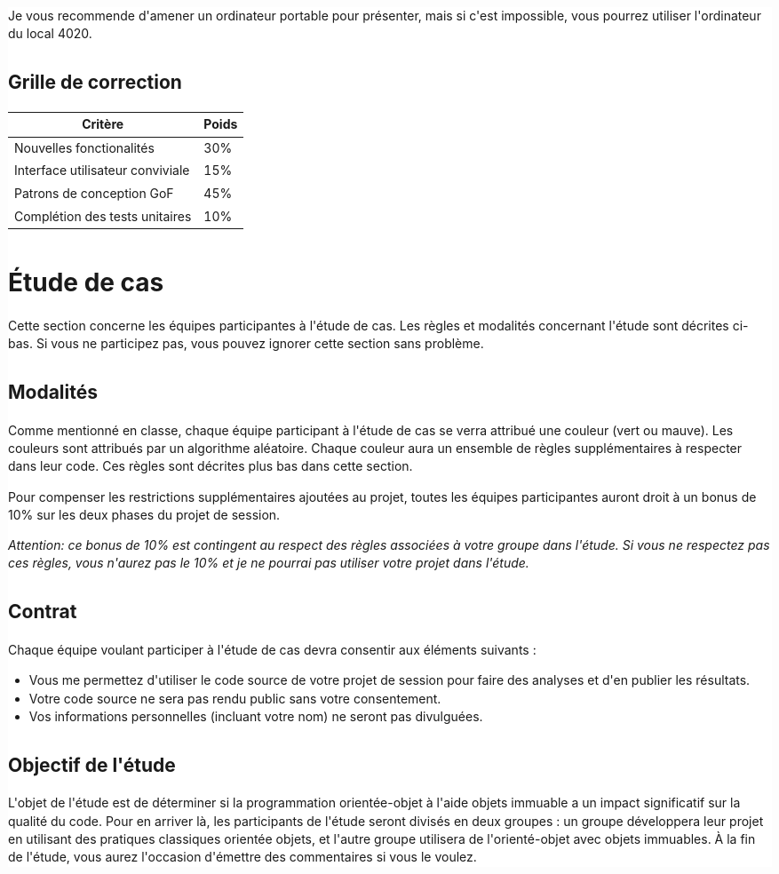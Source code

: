 Je vous recommende d'amener un ordinateur portable pour présenter, mais si c'est impossible, vous pourrez utiliser l'ordinateur du local 4020.

## Grille de correction

| Critère                          | Poids |
| ---                              | ---   |
| Nouvelles fonctionalités         | 30%   |
| Interface utilisateur conviviale | 15%   |
| Patrons de conception GoF        | 45%   |
| Complétion des tests unitaires   | 10%   |

# Étude de cas

Cette section concerne les équipes participantes à l'étude de cas. Les règles et modalités concernant l'étude sont décrites ci-bas. Si vous ne participez pas, vous pouvez ignorer cette section sans problème.

## Modalités

Comme mentionné en classe, chaque équipe participant à l'étude de cas se verra attribué une couleur (vert ou mauve). Les couleurs sont attribués par un algorithme aléatoire. Chaque couleur aura un ensemble de règles supplémentaires à respecter dans leur code. Ces règles sont décrites plus bas dans cette section.

Pour compenser les restrictions supplémentaires ajoutées au projet, toutes les équipes participantes auront droit à un bonus de 10% sur les deux phases du projet de session. 

*Attention: ce bonus de 10% est contingent au respect des règles associées à votre groupe dans l'étude. Si vous ne respectez pas ces règles, vous n'aurez pas le 10% et je ne pourrai pas utiliser votre projet dans l'étude.*

## Contrat

Chaque équipe voulant participer à l'étude de cas devra consentir aux éléments suivants :

* Vous me permettez d'utiliser le code source de votre projet de session pour faire des analyses et d'en publier les résultats.
* Votre code source ne sera pas rendu public sans votre consentement.
* Vos informations personnelles (incluant votre nom) ne seront pas divulguées.

## Objectif de l'étude

L'objet de l'étude est de déterminer si la programmation orientée-objet à l'aide objets immuable a un impact significatif sur la qualité du code. Pour en arriver là, les participants de l'étude seront divisés en deux groupes : un groupe développera leur projet en utilisant des pratiques classiques orientée objets, et l'autre groupe utilisera de l'orienté-objet avec objets immuables. À la fin de l'étude, vous aurez l'occasion d'émettre des commentaires si vous le voulez.
